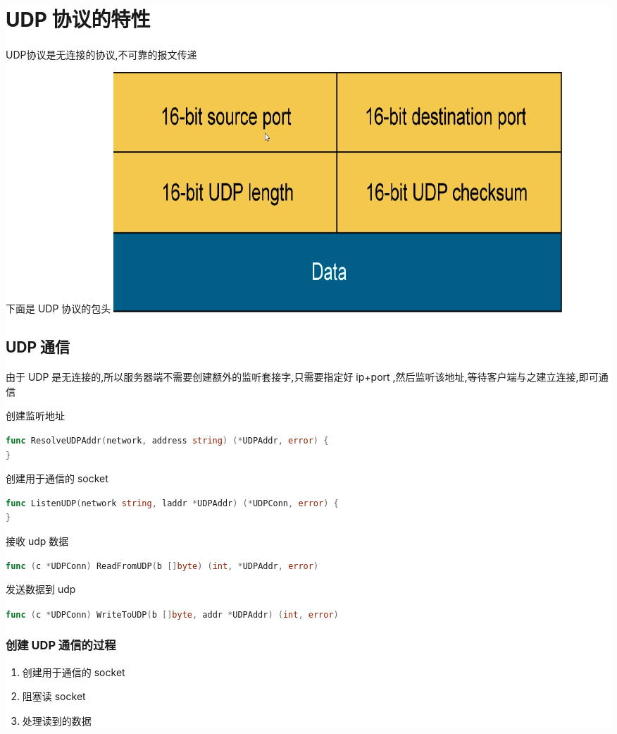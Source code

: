 # UDP 协议的特性
UDP协议是无连接的协议,不可靠的报文传递

下面是 UDP 协议的包头
![](images/823dc987b2e154fffb03e7f38b4b4f3a.png)


## UDP 通信
由于 UDP 是无连接的,所以服务器端不需要创建额外的监听套接字,只需要指定好 ip+port ,然后监听该地址,等待客户端与之建立连接,即可通信

创建监听地址
```go
func ResolveUDPAddr(network, address string) (*UDPAddr, error) {
}
```
创建用于通信的 socket
```go
func ListenUDP(network string, laddr *UDPAddr) (*UDPConn, error) {
}
```
接收 udp 数据
```go
func (c *UDPConn) ReadFromUDP(b []byte) (int, *UDPAddr, error)
```
发送数据到 udp
```go
func (c *UDPConn) WriteToUDP(b []byte, addr *UDPAddr) (int, error)
```

### 创建 UDP 通信的过程
1. 创建用于通信的 socket

2. 阻塞读 socket

3. 处理读到的数据
